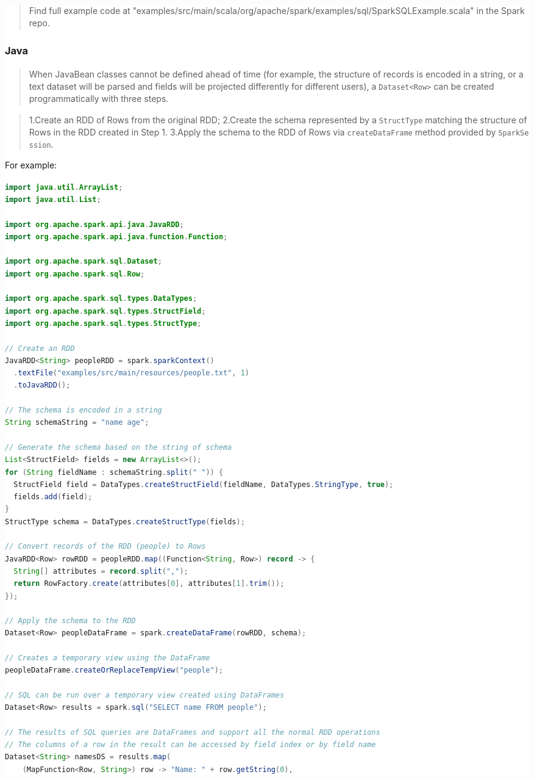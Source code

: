 > Find full example code at "examples/src/main/scala/org/apache/spark/examples/sql/SparkSQLExample.scala" in the Spark repo.

### Java

> When JavaBean classes cannot be defined ahead of time (for example, the structure of records is encoded in a string, or a text dataset will be parsed and fields will be projected differently for different users), a `Dataset<Row>` can be created programmatically with three steps.

> 1.Create an RDD of Rows from the original RDD;
> 2.Create the schema represented by a `StructType` matching the structure of Rows in the RDD created in Step 1.
> 3.Apply the schema to the RDD of Rows via `createDataFrame` method provided by `SparkSession`.

For example:

```java
import java.util.ArrayList;
import java.util.List;

import org.apache.spark.api.java.JavaRDD;
import org.apache.spark.api.java.function.Function;

import org.apache.spark.sql.Dataset;
import org.apache.spark.sql.Row;

import org.apache.spark.sql.types.DataTypes;
import org.apache.spark.sql.types.StructField;
import org.apache.spark.sql.types.StructType;

// Create an RDD
JavaRDD<String> peopleRDD = spark.sparkContext()
  .textFile("examples/src/main/resources/people.txt", 1)
  .toJavaRDD();

// The schema is encoded in a string
String schemaString = "name age";

// Generate the schema based on the string of schema
List<StructField> fields = new ArrayList<>();
for (String fieldName : schemaString.split(" ")) {
  StructField field = DataTypes.createStructField(fieldName, DataTypes.StringType, true);
  fields.add(field);
}
StructType schema = DataTypes.createStructType(fields);

// Convert records of the RDD (people) to Rows
JavaRDD<Row> rowRDD = peopleRDD.map((Function<String, Row>) record -> {
  String[] attributes = record.split(",");
  return RowFactory.create(attributes[0], attributes[1].trim());
});

// Apply the schema to the RDD
Dataset<Row> peopleDataFrame = spark.createDataFrame(rowRDD, schema);

// Creates a temporary view using the DataFrame
peopleDataFrame.createOrReplaceTempView("people");

// SQL can be run over a temporary view created using DataFrames
Dataset<Row> results = spark.sql("SELECT name FROM people");

// The results of SQL queries are DataFrames and support all the normal RDD operations
// The columns of a row in the result can be accessed by field index or by field name
Dataset<String> namesDS = results.map(
    (MapFunction<Row, String>) row -> "Name: " + row.getString(0),
```